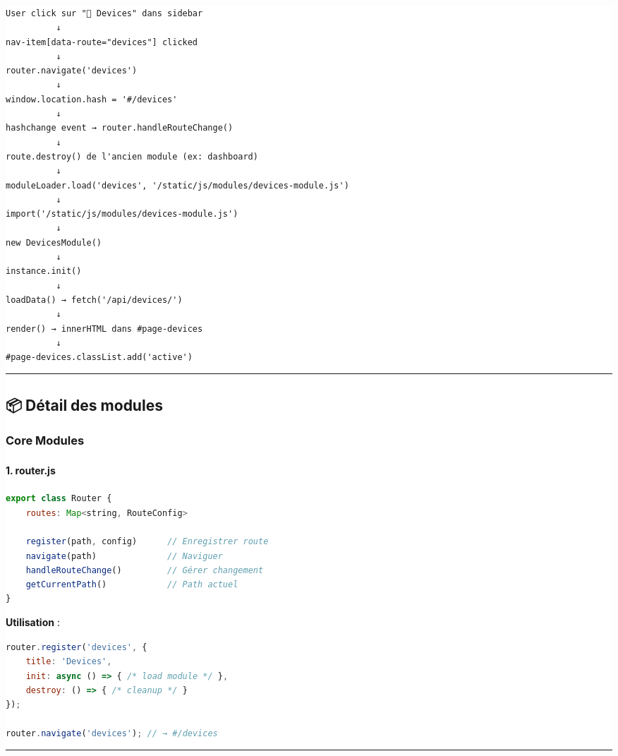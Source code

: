 ```
User click sur "📱 Devices" dans sidebar
          ↓
nav-item[data-route="devices"] clicked
          ↓
router.navigate('devices')
          ↓
window.location.hash = '#/devices'
          ↓
hashchange event → router.handleRouteChange()
          ↓
route.destroy() de l'ancien module (ex: dashboard)
          ↓
moduleLoader.load('devices', '/static/js/modules/devices-module.js')
          ↓
import('/static/js/modules/devices-module.js')
          ↓
new DevicesModule()
          ↓
instance.init()
          ↓
loadData() → fetch('/api/devices/')
          ↓
render() → innerHTML dans #page-devices
          ↓
#page-devices.classList.add('active')
```

---

## 📦 Détail des modules

### Core Modules

#### 1. router.js
```javascript
export class Router {
    routes: Map<string, RouteConfig>
    
    register(path, config)      // Enregistrer route
    navigate(path)              // Naviguer
    handleRouteChange()         // Gérer changement
    getCurrentPath()            // Path actuel
}
```

**Utilisation** :
```javascript
router.register('devices', {
    title: 'Devices',
    init: async () => { /* load module */ },
    destroy: () => { /* cleanup */ }
});

router.navigate('devices'); // → #/devices
```

---